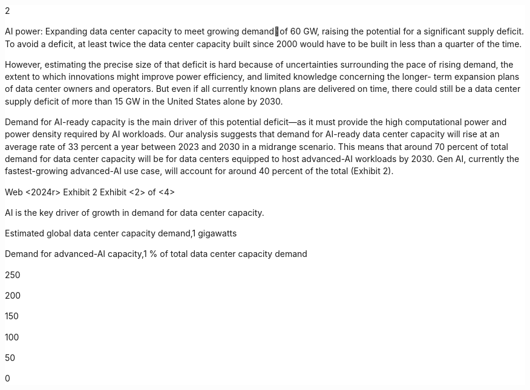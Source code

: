2

AI power: Expanding data center capacity to meet growing demandof 60 GW, raising the potential for a significant
supply deficit. To avoid a deficit, at least twice the
data center capacity built since 2000 would have
to be built in less than a quarter of the time.

However, estimating the precise size of that deficit
is hard because of uncertainties surrounding
the pace of rising demand, the extent to which
innovations might improve power efficiency,
and limited knowledge concerning the longer-
term expansion plans of data center owners and
operators. But even if all currently known plans are
delivered on time, there could still be a data center
supply deficit of more than 15 GW in the United
States alone by 2030.

Demand for AI-ready capacity is the main driver of
this potential deficit—as it must provide the high
computational power and power density required
by AI workloads. Our analysis suggests that
demand for AI-ready data center capacity will rise
at an average rate of 33 percent a year between
2023 and 2030 in a midrange scenario. This
means that around 70 percent of total demand
for data center capacity will be for data centers
equipped to host advanced-AI workloads by 2030.
Gen AI, currently the fastest-growing advanced-AI
use case, will account for around 40 percent of the
total (Exhibit 2).

Web <2024r>
<DataCenter>
Exhibit 2
Exhibit <2> of <4>

AI is the key driver of growth in demand for data center capacity.

Estimated global data center capacity
demand,1 gigawatts

Demand for advanced-AI capacity,1
% of total data center capacity demand

250

200

150

100

50

0
